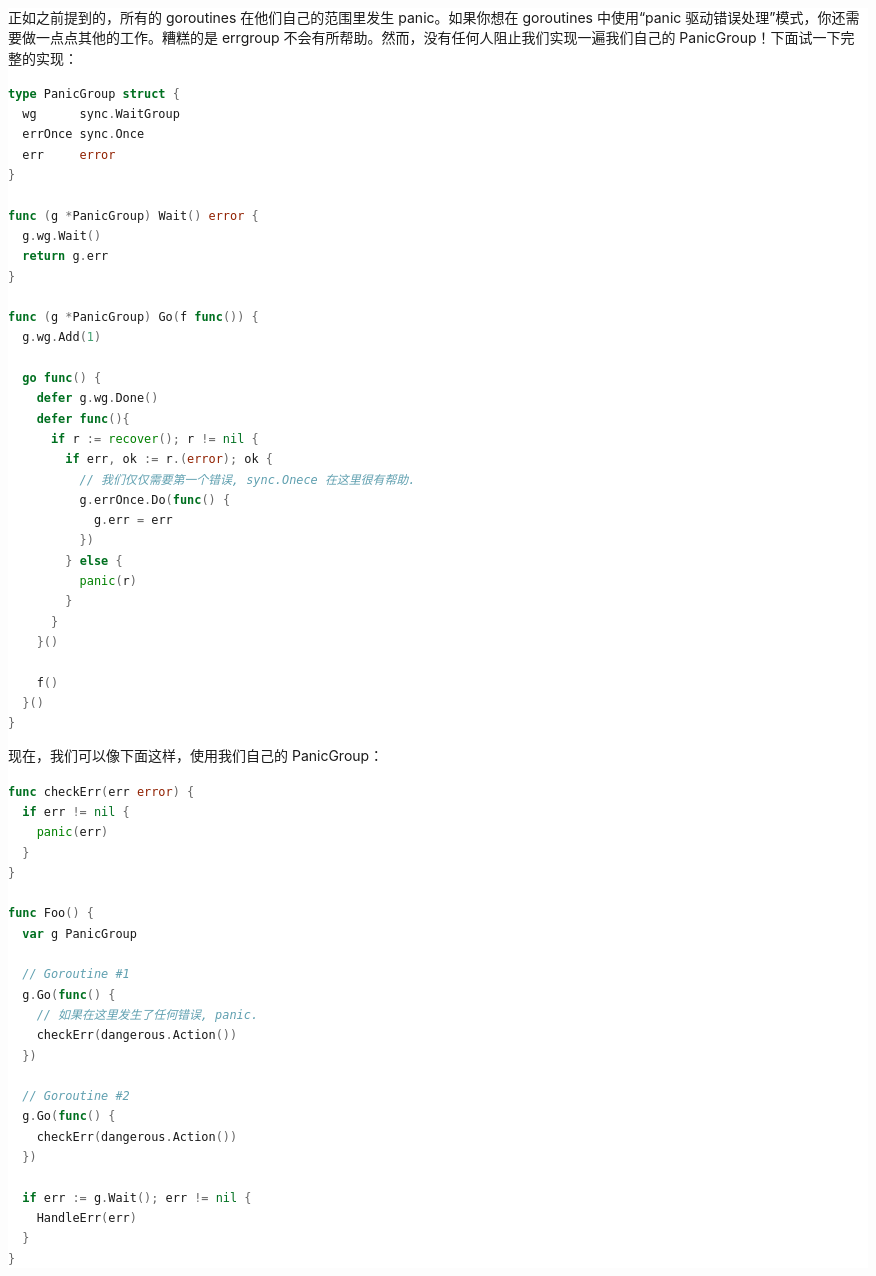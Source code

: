 正如之前提到的，所有的 goroutines 在他们自己的范围里发生 panic。如果你想在 goroutines 中使用“panic 驱动错误处理”模式，你还需要做一点点其他的工作。糟糕的是 errgroup 不会有所帮助。然而，没有任何人阻止我们实现一遍我们自己的 PanicGroup！下面试一下完整的实现：

```go
type PanicGroup struct {
  wg      sync.WaitGroup
  errOnce sync.Once
  err     error
}

func (g *PanicGroup) Wait() error {
  g.wg.Wait()
  return g.err
}

func (g *PanicGroup) Go(f func()) {
  g.wg.Add(1)

  go func() {
    defer g.wg.Done()
    defer func(){
      if r := recover(); r != nil {
        if err, ok := r.(error); ok {
          // 我们仅仅需要第一个错误, sync.Onece 在这里很有帮助.
          g.errOnce.Do(func() {
            g.err = err
          })
        } else {
          panic(r)
        }
      }
    }()

    f()
  }()
}
```

现在，我们可以像下面这样，使用我们自己的 PanicGroup：

```go
func checkErr(err error) {
  if err != nil {
    panic(err)
  }
}

func Foo() {
  var g PanicGroup

  // Goroutine #1
  g.Go(func() {
    // 如果在这里发生了任何错误, panic.
    checkErr(dangerous.Action())
  })

  // Goroutine #2
  g.Go(func() {
    checkErr(dangerous.Action())
  })

  if err := g.Wait(); err != nil {
    HandleErr(err)
  }
}
```